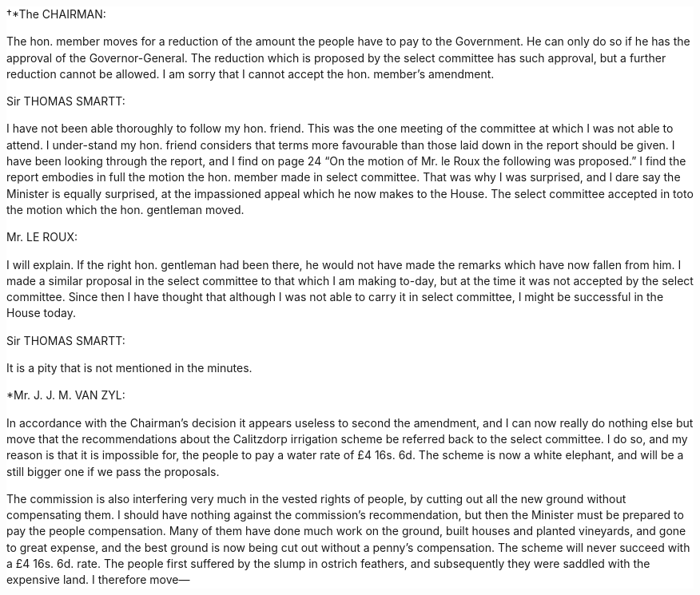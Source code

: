 <speech by="#chairman">

<from>&#x2020;*The <person refersTo="hansard_za">CHAIRMAN</person>:</from>

<p>The hon. member moves for a reduction of the amount the people have to pay to the Government. He can only do so if he has the approval of the Governor-General. The reduction which is proposed by the select committee has such approval, but a further reduction cannot be allowed. I am sorry that I cannot accept the hon. member&#x2019;s amendment.</p>

</speech>

<speech by="#thomas_smartt">

<from>Sir <person refersTo="hansard_za">THOMAS SMARTT</person>:</from>

<p>I have not been able thoroughly to follow my hon. friend. This was the one meeting of the committee at which I was not able to attend. I under-stand my hon. friend considers that terms more favourable than those laid down in the report should be given. I have been looking through the report, and I find on page 24 &#x201C;On the motion of Mr. le Roux the following was proposed.&#x201D; I find the report embodies in full the motion the hon. member made in select committee. That was why I was surprised, and I dare say the Minister is equally surprised, at the impassioned appeal which he now makes to the House. The select committee accepted in toto the motion which the hon. gentleman moved.</p>

</speech>

<speech by="#le_roux">

<from>Mr. <person refersTo="hansard_za">LE ROUX</person>:</from>

<p>I will explain. If the right hon. gentleman had been there, he would not have made the remarks which have now fallen from him. I made a similar proposal in the select committee to that which I am making to-day, but at the time it was not accepted by the select committee. Since then I have thought that although I was not able to carry it in select committee, I might be successful in the House today.</p>

</speech>

<speech by="#thomas_smartt">

<from>Sir <person refersTo="hansard_za">THOMAS SMARTT</person>:</from>

<p>It is a pity that is not mentioned in the minutes.</p>

</speech>

<speech by="#van_zyl">

<from>*Mr. <person refersTo="hansard_za">J. J. M. VAN ZYL</person>:</from>

<p>In accordance with the Chairman&#x2019;s decision it appears useless to second the amendment, and I can now really do nothing else but move that the recommendations about the Calitzdorp irrigation scheme be referred back to the select committee. I do so, and my reason is that it is impossible for, the people to pay a water rate of &#x00A3;4 16s. 6d. The scheme is now a white elephant, and will be a still bigger one if we pass the proposals.</p>

<p><span class="col_4441-4442" refersTo="page_0815"/>The commission is also interfering very much in the vested rights of people, by cutting out all the new ground without compensating them. I should have nothing against the commission&#x2019;s recommendation, but then the Minister must be prepared to pay the people compensation. Many of them have done much work on the ground, built houses and planted vineyards, and gone to great expense, and the best ground is now being cut out without a penny&#x2019;s compensation. The scheme will never succeed with a &#x00A3;4 16s. 6d. rate. The people first suffered by the slump in ostrich feathers, and subsequently they were saddled with the expensive land. I therefore move&#x2014;</p>
